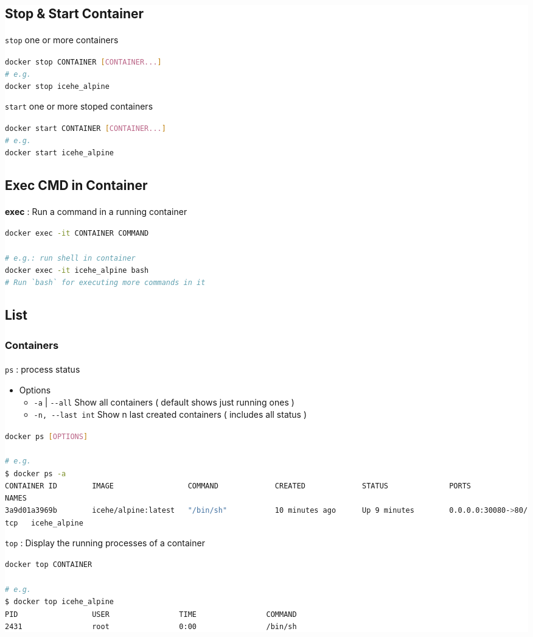 ## Stop & Start Container

`stop` one or more containers

```bash
docker stop CONTAINER [CONTAINER...]
# e.g.
docker stop icehe_alpine
```

`start` one or more stoped containers

```bash
docker start CONTAINER [CONTAINER...]
# e.g.
docker start icehe_alpine
```

## Exec CMD in Container

**exec** : Run a command in a running container

```bash
docker exec -it CONTAINER COMMAND

# e.g.: run shell in container
docker exec -it icehe_alpine bash
# Run `bash` for executing more commands in it
```

## List

### Containers

`ps` : process status

-   Options
    -   `-a` | `--all` Show all containers ( default shows just running ones )
    -   `-n, --last int` Show n last created containers ( includes all status )

```bash
docker ps [OPTIONS]

# e.g.
$ docker ps -a
CONTAINER ID        IMAGE                 COMMAND             CREATED             STATUS              PORTS                   NAMES
3a9d01a3969b        icehe/alpine:latest   "/bin/sh"           10 minutes ago      Up 9 minutes        0.0.0.0:30080->80/tcp   icehe_alpine
```

`top` : Display the running processes of a container

```bash
docker top CONTAINER

# e.g.
$ docker top icehe_alpine
PID                 USER                TIME                COMMAND
2431                root                0:00                /bin/sh
```
